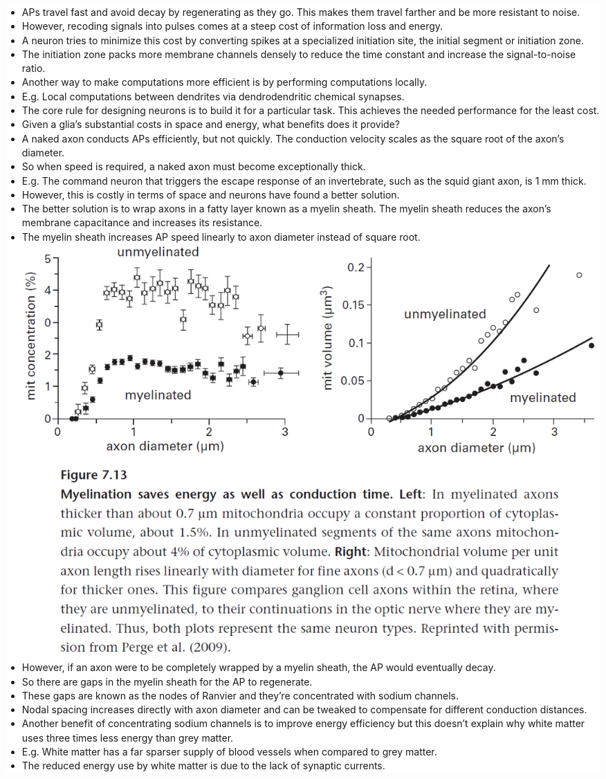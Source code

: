 - APs travel fast and avoid decay by regenerating as they go. This makes them travel farther and be more resistant to noise.
- However, recoding signals into pulses comes at a steep cost of information loss and energy.
- A neuron tries to minimize this cost by converting spikes at a specialized initiation site, the initial segment or initiation zone.
- The initiation zone packs more membrane channels densely to reduce the time constant and increase the signal-to-noise ratio.
- Another way to make computations more efficient is by performing computations locally.
- E.g. Local computations between dendrites via dendrodendritic chemical synapses.
- The core rule for designing neurons is to build it for a particular task. This achieves the needed performance for the least cost.
- Given a glia’s substantial costs in space and energy, what benefits does it provide?
- A naked axon conducts APs efficiently, but not quickly. The conduction velocity scales as the square root of the axon’s diameter.
- So when speed is required, a naked axon must become exceptionally thick.
- E.g. The command neuron that triggers the escape response of an invertebrate, such as the squid giant axon, is 1 mm thick.
- However, this is costly in terms of space and neurons have found a better solution.
- The better solution is to wrap axons in a fatty layer known as a myelin sheath. The myelin sheath reduces the axon’s membrane capacitance and increases its resistance.
- The myelin sheath increases AP speed linearly to axon diameter instead of square root.
![Figure 7.13](figure7-13.png)
- However, if an axon were to be completely wrapped by a myelin sheath, the AP would eventually decay.
- So there are gaps in the myelin sheath for the AP to regenerate.
- These gaps are known as the nodes of Ranvier and they’re concentrated with sodium channels.
- Nodal spacing increases directly with axon diameter and can be tweaked to compensate for different conduction distances.
- Another benefit of concentrating sodium channels is to improve energy efficiency but this doesn’t explain why white matter uses three times less energy than grey matter.
- E.g. White matter has a far sparser supply of blood vessels when compared to grey matter.
- The reduced energy use by white matter is due to the lack of synaptic currents.